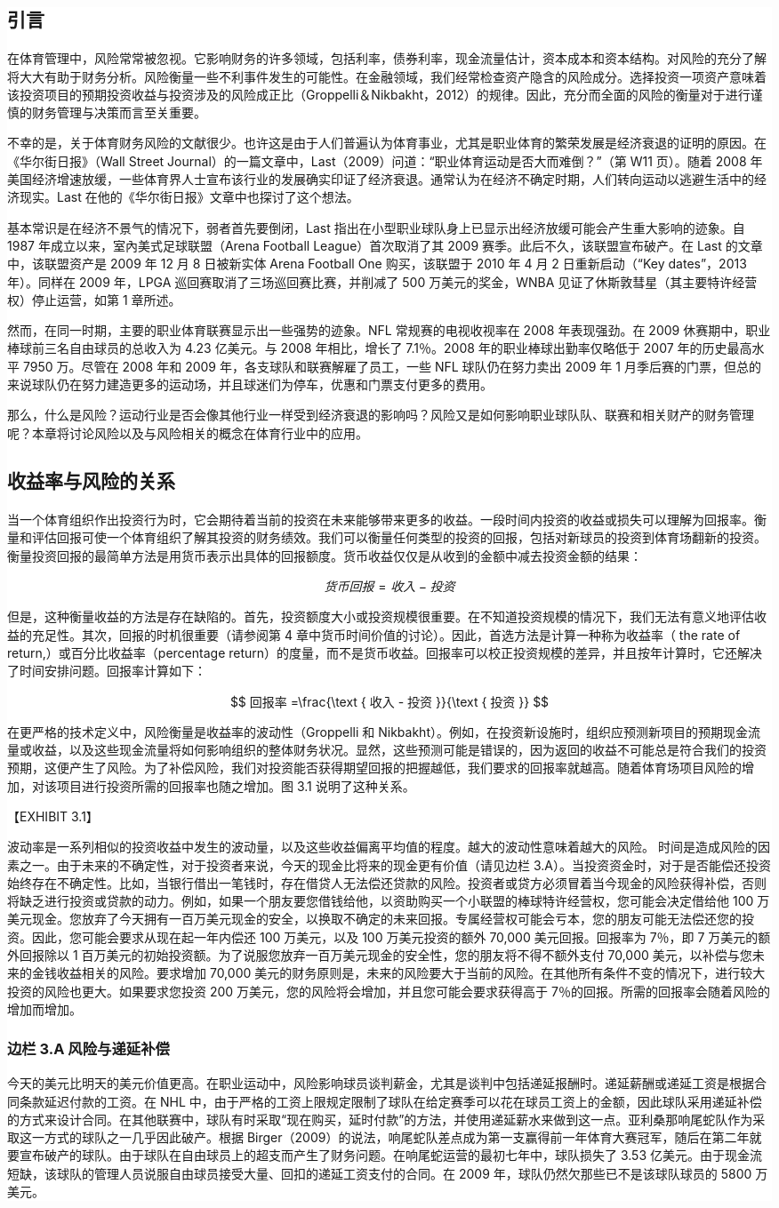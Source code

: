 ## 引言

在体育管理中，风险常常被忽视。它影响财务的许多领域，包括利率，债券利率，现金流量估计，资本成本和资本结构。对风险的充分了解将大大有助于财务分析。风险衡量一些不利事件发生的可能性。在金融领域，我们经常检查资产隐含的风险成分。选择投资一项资产意味着该投资项目的预期投资收益与投资涉及的风险成正比（Groppelli＆Nikbakht，2012）的规律。因此，充分而全面的风险的衡量对于进行谨慎的财务管理与决策而言至关重要。

不幸的是，关于体育财务风险的文献很少。也许这是由于人们普遍认为体育事业，尤其是职业体育的繁荣发展是经济衰退的证明的原因。在《华尔街日报》（Wall Street Journal）的一篇文章中，Last（2009）问道：“职业体育运动是否大而难倒？”（第 W11 页）。随着 2008 年美国经济增速放缓，一些体育界人士宣布该行业的发展确实印证了经济衰退。通常认为在经济不确定时期，人们转向运动以逃避生活中的经济现实。Last 在他的《华尔街日报》文章中也探讨了这个想法。

基本常识是在经济不景气的情况下，弱者首先要倒闭，Last 指出在小型职业球队身上已显示出经济放缓可能会产生重大影响的迹象。自 1987 年成立以来，室內美式足球联盟（Arena Football League）首次取消了其 2009 赛季。此后不久，该联盟宣布破产。在 Last 的文章中，该联盟资产是 2009 年 12 月 8 日被新实体 Arena Football One 购买，该联盟于 2010 年 4 月 2 日重新启动（“Key dates”，2013 年）。同样在 2009 年，LPGA 巡回赛取消了三场巡回赛比赛，并削减了 500 万美元的奖金，WNBA 见证了休斯敦彗星（其主要特许经营权）停止运营，如第 1 章所述。

然而，在同一时期，主要的职业体育联赛显示出一些强势的迹象。NFL 常规赛的电视收视率在 2008 年表现强劲。在 2009 休赛期中，职业棒球前三名自由球员的总收入为 4.23 亿美元。与 2008 年相比，增长了 7.1％。2008 年的职业棒球出勤率仅略低于 2007 年的历史最高水平 7950 万。尽管在 2008 年和 2009 年，各支球队和联赛解雇了员工，一些 NFL 球队仍在努力卖出 2009 年 1 月季后赛的门票，但总的来说球队仍在努力建造更多的运动场，并且球迷们为停车，优惠和门票支付更多的费用。

那么，什么是风险？运动行业是否会像其他行业一样受到经济衰退的影响吗？风险又是如何影响职业球队队、联赛和相关财产的财务管理呢？本章将讨论风险以及与风险相关的概念在体育行业中的应用。

## 收益率与风险的关系

当一个体育组织作出投资行为时，它会期待着当前的投资在未来能够带来更多的收益。一段时间内投资的收益或损失可以理解为回报率。衡量和评估回报可使一个体育组织了解其投资的财务绩效。我们可以衡量任何类型的投资的回报，包括对新球员的投资到体育场翻新的投资。衡量投资回报的最简单方法是用货币表示出具体的回报额度。货币收益仅仅是从收到的金额中减去投资金额的结果：

$$
货币回报 = 收入 - 投资
$$

但是，这种衡量收益的方法是存在缺陷的。首先，投资额度大小或投资规模很重要。在不知道投资规模的情况下，我们无法有意义地评估收益的充足性。其次，回报的时机很重要（请参阅第 4 章中货币时间价值的讨论）。因此，首选方法是计算一种称为收益率（ the rate of return,）或百分比收益率（percentage return）的度量，而不是货币收益。回报率可以校正投资规模的差异，并且按年计算时，它还解决了时间安排问题。回报率计算如下：

$$
回报率 =\frac{\text { 收入 - 投资 }}{\text { 投资 }}
$$

在更严格的技术定义中，风险衡量是收益率的波动性（Groppelli 和 Nikbakht）。例如，在投资新设施时，组织应预测新项目的预期现金流量或收益，以及这些现金流量将如何影响组织的整体财务状况。显然，这些预测可能是错误的，因为返回的收益不可能总是符合我们的投资预期，这便产生了风险。为了补偿风险，我们对投资能否获得期望回报的把握越低，我们要求的回报率就越高。随着体育场项目风险的增加，对该项目进行投资所需的回报率也随之增加。图 3.1 说明了这种关系。

【EXHIBIT 3.1】

波动率是一系列相似的投资收益中发生的波动量，以及这些收益偏离平均值的程度。越大的波动性意味着越大的风险。
时间是造成风险的因素之一。由于未来的不确定性，对于投资者来说，今天的现金比将来的现金更有价值（请见边栏 3.A）。当投资资金时，对于是否能偿还投资始终存在不确定性。比如，当银行借出一笔钱时，存在借贷人无法偿还贷款的风险。投资者或贷方必须冒着当今现金的风险获得补偿，否则将缺乏进行投资或贷款的动力。例如，如果一个朋友要您借钱给他，以资助购买一个小联盟的棒球特许经营权，您可能会决定借给他 100 万美元现金。您放弃了今天拥有一百万美元现金的安全，以换取不确定的未来回报。专属经营权可能会亏本，您的朋友可能无法偿还您的投资。因此，您可能会要求从现在起一年内偿还 100 万美元，以及 100 万美元投资的额外 70,000 美元回报。回报率为 7％，即 7 万美元的额外回报除以 1 百万美元的初始投资额。为了说服您放弃一百万美元现金的安全性，您的朋友将不得不额外支付 70,000 美元，以补偿与您未来的金钱收益相关的风险。要求增加 70,000 美元的财务原则是，未来的风险要大于当前的风险。在其他所有条件不变的情况下，进行较大投资的风险也更大。如果要求您投资 200 万美元，您的风险将会增加，并且您可能会要求获得高于 7％的回报。所需的回报率会随着风险的增加而增加。

### 边栏 3.A 风险与递延补偿

今天的美元比明天的美元价值更高。在职业运动中，风险影响球员谈判薪金，尤其是谈判中包括递延报酬时。递延薪酬或递延工资是根据合同条款延迟付款的工资。在 NHL 中，由于严格的工资上限规定限制了球队在给定赛季可以花在球员工资上的金额，因此球队采用递延补偿的方式来设计合同。在其他联赛中，球队有时采取“现在购买，延时付款”的方法，并使用递延薪水来做到这一点。亚利桑那响尾蛇队作为采取这一方式的球队之一几乎因此破产。根据 Birger（2009）的说法，响尾蛇队差点成为第一支赢得前一年体育大赛冠军，随后在第二年就要宣布破产的球队。由于球队在自由球员上的超支而产生了财务问题。在响尾蛇运营的最初七年中，球队损失了 3.53 亿美元。由于现金流短缺，该球队的管理人员说服自由球员接受大量、回扣的递延工资支付的合同。在 2009 年，球队仍然欠那些已不是该球队球员的 5800 万美元。
